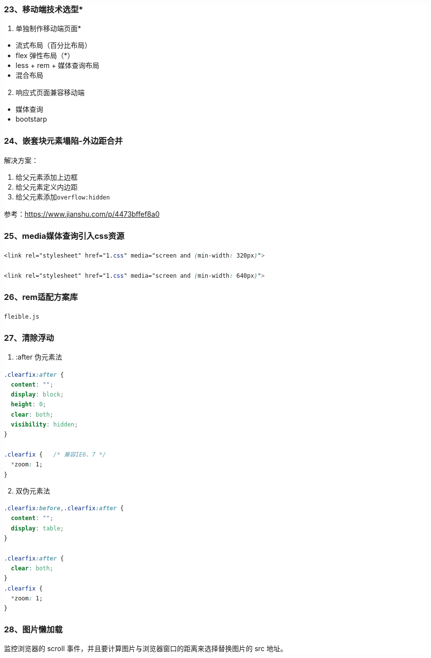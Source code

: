### 23、移动端技术选型*
1. 单独制作移动端页面*
- 流式布局（百分比布局）
- flex 弹性布局（*）
- less + rem + 媒体查询布局
- 混合布局

2. 响应式页面兼容移动端
- 媒体查询
- bootstarp

### 24、嵌套块元素塌陷-外边距合并
解决方案：
1. 给父元素添加上边框
2. 给父元素定义内边距
3. 给父元素添加`overflow:hidden`
 
参考：https://www.jianshu.com/p/4473bffef8a0

### 25、media媒体查询引入css资源 
```css
<link rel="stylesheet" href="1.css" media="screen and (min-width: 320px)">

<link rel="stylesheet" href="1.css" media="screen and (min-width: 640px)">
```

### 26、rem适配方案库
`fleible.js`

### 27、清除浮动
1. :after 伪元素法
```css
.clearfix:after {
  content: "";
  display: block;
  height: 0;
  clear: both;
  visibility: hidden;
}

.clearfix {   /* 兼容IE6、7 */
  *zoom: 1;
}

```  
2. 双伪元素法
```css
.clearfix:before,.clearfix:after {
  content: "";
  display: table;
}

.clearfix:after {
  clear: both;
}
.clearfix {
  *zoom: 1;
}

```
### 28、图片懒加载
监控浏览器的 scroll 事件，并且要计算图片与浏览器窗口的距离来选择替换图片的 src 地址。
```js
```